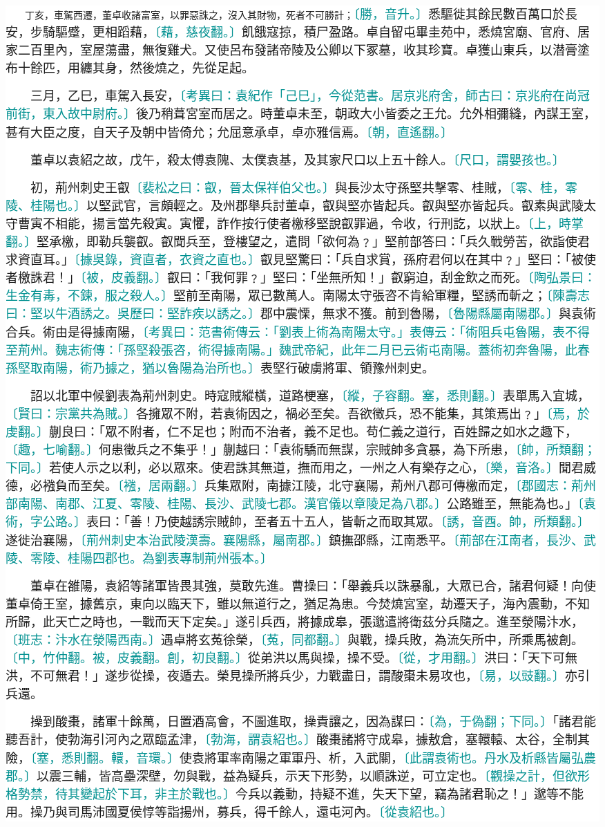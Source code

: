  　　丁亥，車駕西遷，董卓收諸富室，以罪惡誅之，沒入其財物，死者不可勝計；</font><font size=4px color="#009090"><font size=4px>〔勝，音升。〕</font></font><font size=4px>悉驅徙其餘民數百萬口於長安，步騎驅蹙，更相蹈藉，</font><font size=4px color="#009090"><font size=4px>〔藉，慈夜翻。〕</font></font><font size=4px>飢餓寇掠，積尸盈路。卓自留屯畢圭苑中，悉燒宮廟、官府、居家二百里內，室屋蕩盡，無復雞犬。又使呂布發諸帝陵及公卿以下冢墓，收其珍寶。卓獲山東兵，以潜膏塗布十餘匹，用纏其身，然後燒之，先從足起。

 　　三月，乙巳，車駕入長安，</font><font size=4px color="#009090"><font size=4px>〔考異曰：袁紀作「己巳」，今從范書。居京兆府舍，師古曰：京兆府在尚冠前街，東入故中尉府。〕</font></font><font size=4px>後乃稍葺宮室而居之。時董卓未至，朝政大小皆委之王允。允外相彌縫，內謀王室，甚有大臣之度，自天子及朝中皆倚允；允屈意承卓，卓亦雅信焉。</font><font size=4px color="#009090"><font size=4px>〔朝，直遙翻。〕</font></font><font size=4px>

 　　董卓以袁紹之故，戊午，殺太傅袁隗、太僕袁基，及其家尺口以上五十餘人。</font><font size=4px color="#009090"><font size=4px>〔尺口，謂嬰孩也。〕</font></font><font size=4px>

 　　初，荊州刺史王叡</font><font size=4px color="#009090"><font size=4px>〔裴松之曰：叡，晉太保祥伯父也。〕</font></font><font size=4px>與長沙太守孫堅共擊零、桂賊，</font><font size=4px color="#009090"><font size=4px>〔零、桂，零陵、桂陽也。〕</font></font><font size=4px>以堅武官，言頗輕之。及州郡舉兵討董卓，叡與堅亦皆起兵。叡與堅亦皆起兵。叡素與武陵太守曹寅不相能，揚言當先殺寅。寅懼，詐作按行使者檄移堅說叡罪過，令收，行刑訖，以狀上。</font><font size=4px color="#009090"><font size=4px>〔上，時掌翻。〕</font></font><font size=4px>堅承檄，即勒兵襲叡。叡聞兵至，登樓望之，遣問「欲何為﹖」堅前部答曰：「兵久戰勞苦，欲詣使君求資直耳。」</font><font size=4px color="#009090"><font size=4px>〔據吳錄，資直者，衣資之直也。〕</font></font><font size=4px>叡見堅驚曰：「兵自求賞，孫府君何以在其中﹖」堅曰：「被使者檄誅君！」</font><font size=4px color="#009090"><font size=4px>〔被，皮義翻。〕</font></font><font size=4px>叡曰：「我何罪﹖」堅曰：「坐無所知！」叡窮迫，刮金飲之而死。</font><font size=4px color="#009090"><font size=4px>〔陶弘景曰：生金有毒，不鍊，服之殺人。〕</font></font><font size=4px>堅前至南陽，眾已數萬人。南陽太守張咨不肯給軍糧，堅誘而斬之；</font><font size=4px color="#009090"><font size=4px>〔陳壽志曰：堅以牛酒誘之。吳歷曰：堅詐疾以誘之。〕</font></font><font size=4px>郡中震慄，無求不獲。前到魯陽，</font><font size=4px color="#009090"><font size=4px>〔魯陽縣屬南陽郡。〕</font></font><font size=4px>與袁術合兵。術由是得據南陽，</font><font size=4px color="#009090"><font size=4px>〔考異曰：范書術傳云：「劉表上術為南陽太守。」表傳云：「術阻兵屯魯陽，表不得至荊州。魏志術傳：「孫堅殺張咨，術得據南陽。」魏武帝紀，此年二月已云術屯南陽。蓋術初奔魯陽，此春孫堅取南陽，術乃據之，猶以魯陽為治所也。〕</font></font><font size=4px>表堅行破虜將軍、領豫州刺史。

 　　詔以北軍中候劉表為荊州刺史。時寇賊縱橫，道路梗塞，</font><font size=4px color="#009090"><font size=4px>〔縱，子容翻。塞，悉則翻。〕</font></font><font size=4px>表單馬入宜城，</font><font size=4px color="#009090"><font size=4px>〔賢曰：宗黨共為賊。〕</font></font><font size=4px>各擁眾不附，若袁術因之，禍必至矣。吾欲徵兵，恐不能集，其策焉出﹖」</font><font size=4px color="#009090"><font size=4px>〔焉，於虔翻。〕</font></font><font size=4px>蒯良曰：「眾不附者，仁不足也；附而不治者，義不足也。苟仁義之道行，百姓歸之如水之趣下，</font><font size=4px color="#009090"><font size=4px>〔趣，七喻翻。〕</font></font><font size=4px>何患徵兵之不集乎！」蒯越曰：「袁術驕而無謀，宗賊帥多貪暴，為下所患，</font><font size=4px color="#009090"><font size=4px>〔帥，所類翻；下同。〕</font></font><font size=4px>若使人示之以利，必以眾來。使君誅其無道，撫而用之，一州之人有樂存之心，</font><font size=4px color="#009090"><font size=4px>〔樂，音洛。〕</font></font><font size=4px>聞君威德，必襁負而至矣。</font><font size=4px color="#009090"><font size=4px>〔襁，居兩翻。〕</font></font><font size=4px>兵集眾附，南據江陵，北守襄陽，荊州八郡可傳檄而定，</font><font size=4px color="#009090"><font size=4px>〔郡國志：荊州部南陽、南郡、江夏、零陵、桂陽、長沙、武陵七郡。漢官儀以章陵足為八郡。〕</font></font><font size=4px>公路雖至，無能為也。」</font><font size=4px color="#009090"><font size=4px>〔袁術，字公路。〕</font></font><font size=4px>表曰：「善！乃使越誘宗賊帥，至者五十五人，皆斬之而取其眾。</font><font size=4px color="#009090"><font size=4px>〔誘，音酉。帥，所類翻。〕</font></font><font size=4px>遂徙治襄陽，</font><font size=4px color="#009090"><font size=4px>〔荊州刺史本治武陵漢壽。襄陽縣，屬南郡。〕</font></font><font size=4px>鎮撫邵縣，江南悉平。</font><font size=4px color="#009090"><font size=4px>〔荊部在江南者，長沙、武陵、零陵、桂陽四郡也。為劉表專制荊州張本。〕</font></font><font size=4px>

 　　董卓在雒陽，袁紹等諸軍皆畏其強，莫敢先進。曹操曰：「舉義兵以誅暴亂，大眾已合，諸君何疑！向使董卓倚王室，據舊京，東向以臨天下，雖以無道行之，猶足為患。今焚燒宮室，劫遷天子，海內震動，不知所歸，此天亡之時也，一戰而天下定矣。」遂引兵西，將據成皋，張邈遣將衛茲分兵隨之。進至滎陽汴水，</font><font size=4px color="#009090"><font size=4px>〔班志：汴水在滎陽西南。〕</font></font><font size=4px>遇卓將玄菟徐榮，</font><font size=4px color="#009090"><font size=4px>〔菟，同都翻。〕</font></font><font size=4px>與戰，操兵敗，為流矢所中，所乘馬被創。</font><font size=4px color="#009090"><font size=4px>〔中，竹仲翻。被，皮義翻。創，初良翻。〕</font></font><font size=4px>從弟洪以馬與操，操不受。</font><font size=4px color="#009090"><font size=4px>〔從，才用翻。〕</font></font><font size=4px>洪曰：「天下可無洪，不可無君！」遂步從操，夜遁去。榮見操所將兵少，力戰盡日，謂酸棗未易攻也，</font><font size=4px color="#009090"><font size=4px>〔易，以豉翻。〕</font></font><font size=4px>亦引兵還。

 　　操到酸棗，諸軍十餘萬，日置酒高會，不圖進取，操責讓之，因為謀曰：</font><font size=4px color="#009090"><font size=4px>〔為，于偽翻；下同。〕</font></font><font size=4px>「諸君能聽吾計，使勃海引河內之眾臨孟津，</font><font size=4px color="#009090"><font size=4px>〔勃海，謂袁紹也。〕</font></font><font size=4px>酸棗諸將守成皋，據敖倉，塞轘轅、太谷，全制其險，</font><font size=4px color="#009090"><font size=4px>〔塞，悉則翻。轘，音環。〕</font></font><font size=4px>使袁將軍率南陽之軍軍丹、析，入武關，</font><font size=4px color="#009090"><font size=4px>〔此謂袁術也。丹水及析縣皆屬弘農郡。〕</font></font><font size=4px>以震三輔，皆高壘深壁，勿與戰，益為疑兵，示天下形勢，以順誅逆，可立定也。</font><font size=4px color="#009090"><font size=4px>〔觀操之計，但欲形格勢禁，待其變起於下耳，非主於戰也。〕</font></font><font size=4px>今兵以義動，持疑不進，失天下望，竊為諸君恥之！」邈等不能用。操乃與司馬沛國夏侯惇等詣揚州，募兵，得千餘人，還屯河內。</font><font size=4px color="#009090"><font size=4px>〔從袁紹也。〕</font></font><font size=4px>

